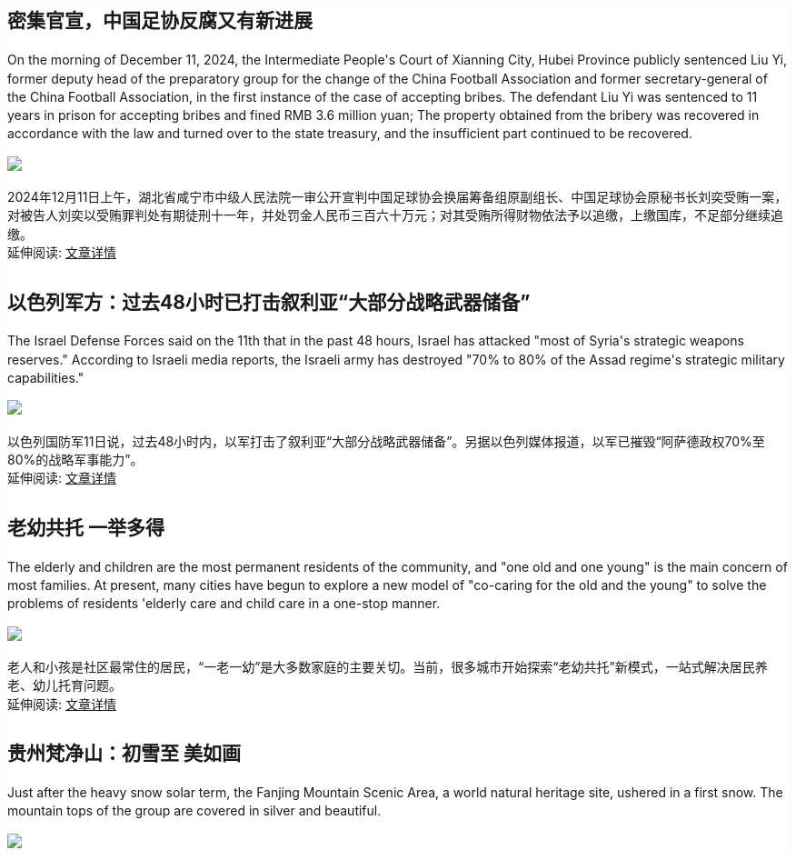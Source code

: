 ## 密集官宣，中国足协反腐又有新进展   
On the morning of December 11, 2024, the Intermediate People's Court of Xianning City, Hubei Province publicly sentenced Liu Yi, former deputy head of the preparatory group for the change of the China Football Association and former secretary-general of the China Football Association, in the first instance of the case of accepting bribes. The defendant Liu Yi was sentenced to 11 years in prison for accepting bribes and fined RMB 3.6 million yuan; The property obtained from the bribery was recovered in accordance with the law and turned over to the state treasury, and the insufficient part continued to be recovered.   

<img src="https://p1.img.cctvpic.com/photoworkspace/2024/12/11/2024121112015682345.png" />   

2024年12月11日上午，湖北省咸宁市中级人民法院一审公开宣判中国足球协会换届筹备组原副组长、中国足球协会原秘书长刘奕受贿一案，对被告人刘奕以受贿罪判处有期徒刑十一年，并处罚金人民币三百六十万元；对其受贿所得财物依法予以追缴，上缴国库，不足部分继续追缴。   
延伸阅读: [文章详情](https://news.cctv.com/2024/12/11/ARTI0z95uziCtvE9gQAMMInh241211.shtml)   

<qrcode title="密集官宣，中国足协反腐又有新进展" image="https://p1.img.cctvpic.com/photoworkspace/2024/12/11/2024121112015682345.png" />   

## 以色列军方：过去48小时已打击叙利亚“大部分战略武器储备”   
The Israel Defense Forces said on the 11th that in the past 48 hours, Israel has attacked "most of Syria's strategic weapons reserves." According to Israeli media reports, the Israeli army has destroyed "70% to 80% of the Assad regime's strategic military capabilities."   

<img src="https://p5.img.cctvpic.com/photoworkspace/2024/12/11/2024121111524939663.jpg" />   

以色列国防军11日说，过去48小时内，以军打击了叙利亚“大部分战略武器储备”。另据以色列媒体报道，以军已摧毁“阿萨德政权70%至80%的战略军事能力”。   
延伸阅读: [文章详情](https://news.cctv.com/2024/12/11/ARTIqXpNbmflEJVSTWoZAaHW241211.shtml)   

<qrcode title="以色列军方：过去48小时已打击叙利亚“大部分战略武器储备”" image="https://p5.img.cctvpic.com/photoworkspace/2024/12/11/2024121111524939663.jpg" />   

## 老幼共托 一举多得   
The elderly and children are the most permanent residents of the community, and "one old and one young" is the main concern of most families. At present, many cities have begun to explore a new model of "co-caring for the old and the young" to solve the problems of residents 'elderly care and child care in a one-stop manner.   

<img src="https://p5.img.cctvpic.com/photoworkspace/2024/12/11/2024121111475274533.png" />   

老人和小孩是社区最常住的居民，“一老一幼”是大多数家庭的主要关切。当前，很多城市开始探索“老幼共托”新模式，一站式解决居民养老、幼儿托育问题。   
延伸阅读: [文章详情](https://news.cctv.com/2024/12/11/ARTIappXXPNRWzHmxBJamGxJ241211.shtml)   

<qrcode title="老幼共托 一举多得" image="https://p5.img.cctvpic.com/photoworkspace/2024/12/11/2024121111475274533.png" />   

## 贵州梵净山：初雪至 美如画   
Just after the heavy snow solar term, the Fanjing Mountain Scenic Area, a world natural heritage site, ushered in a first snow. The mountain tops of the group are covered in silver and beautiful.   

<img src="https://p2.img.cctvpic.com/photoworkspace/2024/12/11/2024121110130429777.jpg" />   
